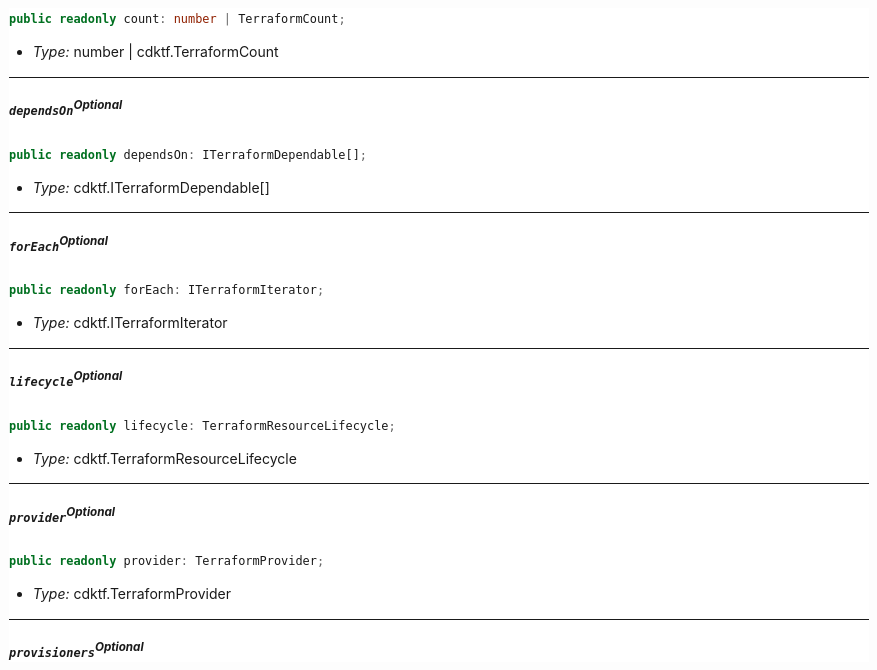 ```typescript
public readonly count: number | TerraformCount;
```

- *Type:* number | cdktf.TerraformCount

---

##### `dependsOn`<sup>Optional</sup> <a name="dependsOn" id="@cdktf/provider-gitlab.managedLicense.ManagedLicenseConfig.property.dependsOn"></a>

```typescript
public readonly dependsOn: ITerraformDependable[];
```

- *Type:* cdktf.ITerraformDependable[]

---

##### `forEach`<sup>Optional</sup> <a name="forEach" id="@cdktf/provider-gitlab.managedLicense.ManagedLicenseConfig.property.forEach"></a>

```typescript
public readonly forEach: ITerraformIterator;
```

- *Type:* cdktf.ITerraformIterator

---

##### `lifecycle`<sup>Optional</sup> <a name="lifecycle" id="@cdktf/provider-gitlab.managedLicense.ManagedLicenseConfig.property.lifecycle"></a>

```typescript
public readonly lifecycle: TerraformResourceLifecycle;
```

- *Type:* cdktf.TerraformResourceLifecycle

---

##### `provider`<sup>Optional</sup> <a name="provider" id="@cdktf/provider-gitlab.managedLicense.ManagedLicenseConfig.property.provider"></a>

```typescript
public readonly provider: TerraformProvider;
```

- *Type:* cdktf.TerraformProvider

---

##### `provisioners`<sup>Optional</sup> <a name="provisioners" id="@cdktf/provider-gitlab.managedLicense.ManagedLicenseConfig.property.provisioners"></a>
